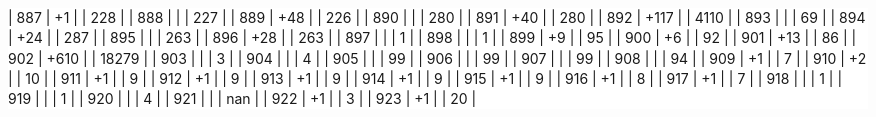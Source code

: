 | 887 |    +1 |          |     228 |
| 888 |       |          |     227 |
| 889 |   +48 |          |     226 |
| 890 |       |          |     280 |
| 891 |   +40 |          |     280 |
| 892 |  +117 |          |    4110 |
| 893 |       |          |      69 |
| 894 |   +24 |          |     287 |
| 895 |       |          |     263 |
| 896 |   +28 |          |     263 |
| 897 |       |          |       1 |
| 898 |       |          |       1 |
| 899 |    +9 |          |      95 |
| 900 |    +6 |          |      92 |
| 901 |   +13 |          |      86 |
| 902 |  +610 |          |   18279 |
| 903 |       |          |       3 |
| 904 |       |          |       4 |
| 905 |       |          |      99 |
| 906 |       |          |      99 |
| 907 |       |          |      99 |
| 908 |       |          |      94 |
| 909 |    +1 |          |       7 |
| 910 |    +2 |          |      10 |
| 911 |    +1 |          |       9 |
| 912 |    +1 |          |       9 |
| 913 |    +1 |          |       9 |
| 914 |    +1 |          |       9 |
| 915 |    +1 |          |       9 |
| 916 |    +1 |          |       8 |
| 917 |    +1 |          |       7 |
| 918 |       |          |       1 |
| 919 |       |          |       1 |
| 920 |       |          |       4 |
| 921 |       |          |     nan |
| 922 |    +1 |          |       3 |
| 923 |    +1 |          |      20 |
